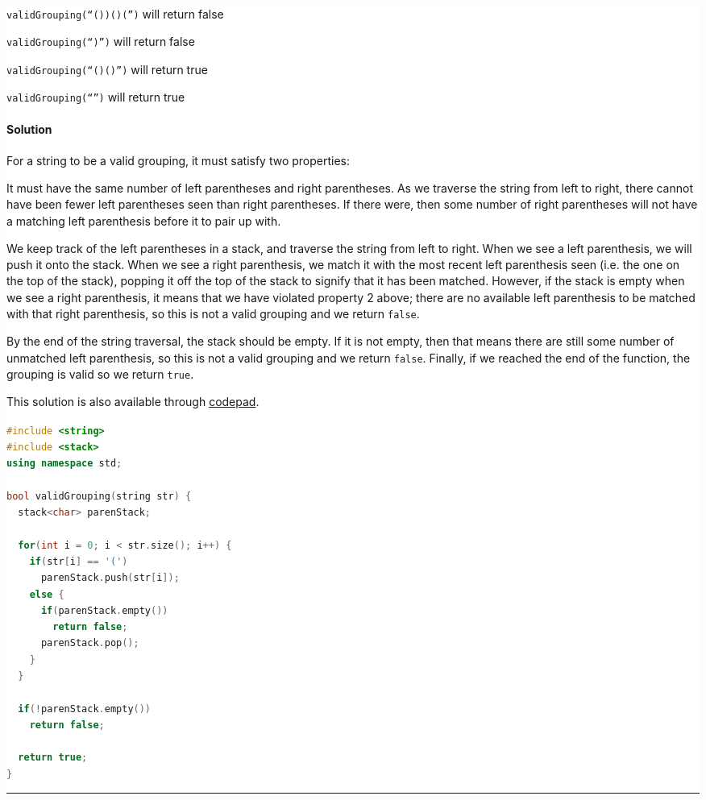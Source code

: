 `validGrouping(“())()(”)` will return false

`validGrouping(“)”)` will return false

`validGrouping(“()()”)` will return true

`validGrouping(“”)` will return true

#### Solution
For a string to be a valid grouping, it must satisfy two properties:

It must have the same number of left parentheses and right parentheses. 
As we traverse the string from left to right, there cannot have been fewer left parentheses seen than right parentheses. If there were, then some number of right parentheses will not have a matching left parenthesis before it to pair up with.

We keep track of the left parentheses in a stack, and traverse the string from left to right. When we see a left parenthesis, we will push it onto the stack. When we see a right parenthesis, we match it with the most recent left parenthesis seen (i.e. the one on the top of the stack), popping it off the top of the stack to signify that it has been matched. However, if the stack is empty when we see a right parenthesis, it means that we have violated property 2 above; there are no available left parenthesis to be matched with that right parenthesis, so this is not a valid grouping and we return `false`.

By the end of the string traversal, the stack should be empty. If it is not empty, then that means there are still some number of unmatched left parenthesis, so this is not a valid grouping and we return `false`. Finally, if we reached the end of the function, the grouping is valid so we return `true`.

This solution is also available through [codepad](https://code.hackerearth.com/9a8f65m).

```cpp
#include <string>
#include <stack>
using namespace std;

bool validGrouping(string str) {
  stack<char> parenStack;
    
  for(int i = 0; i < str.size(); i++) {
    if(str[i] == '(')
      parenStack.push(str[i]);
    else {
      if(parenStack.empty())
        return false;
      parenStack.pop();
    }
  }
  
  if(!parenStack.empty())
    return false;
  
  return true;
}
```

---